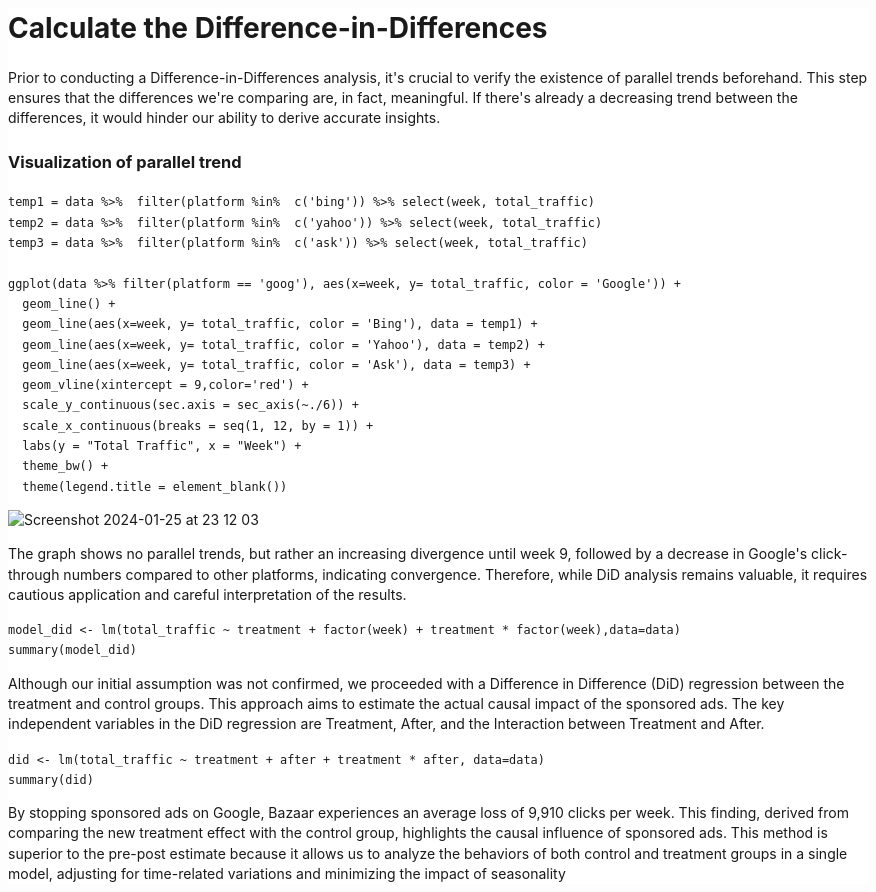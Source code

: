 # Calculate the Difference-in-Differences

Prior to conducting a Difference-in-Differences analysis, it's crucial to verify the existence of parallel trends beforehand. This step ensures that the differences we're comparing are, in fact, meaningful. If there's already a decreasing trend between the differences, it would hinder our ability to derive accurate insights.   

### Visualization of parallel trend
```{r}
temp1 = data %>%  filter(platform %in%  c('bing')) %>% select(week, total_traffic)
temp2 = data %>%  filter(platform %in%  c('yahoo')) %>% select(week, total_traffic)
temp3 = data %>%  filter(platform %in%  c('ask')) %>% select(week, total_traffic)

ggplot(data %>% filter(platform == 'goog'), aes(x=week, y= total_traffic, color = 'Google')) +
  geom_line() +
  geom_line(aes(x=week, y= total_traffic, color = 'Bing'), data = temp1) +
  geom_line(aes(x=week, y= total_traffic, color = 'Yahoo'), data = temp2) +
  geom_line(aes(x=week, y= total_traffic, color = 'Ask'), data = temp3) +
  geom_vline(xintercept = 9,color='red') +
  scale_y_continuous(sec.axis = sec_axis(~./6)) +
  scale_x_continuous(breaks = seq(1, 12, by = 1)) +
  labs(y = "Total Traffic", x = "Week") +
  theme_bw() +
  theme(legend.title = element_blank())
```

<img width="630" alt="Screenshot 2024-01-25 at 23 12 03" src="https://github.com/trungle14/trungle14.github.io/assets/143222481/696dd200-67a6-47ea-a569-d0cf7b1e0bfa">


The graph shows no parallel trends, but rather an increasing divergence until week 9, followed by a decrease in Google's click-through numbers compared to other platforms, indicating convergence. Therefore, while DiD analysis remains valuable, it requires cautious application and careful interpretation of the results.


```{r}
model_did <- lm(total_traffic ~ treatment + factor(week) + treatment * factor(week),data=data)
summary(model_did)
```

Although our initial assumption was not confirmed, we proceeded with a Difference in Difference (DiD) regression between the treatment and control groups. This approach aims to estimate the actual causal impact of the sponsored ads. The key independent variables in the DiD regression are Treatment, After, and the Interaction between Treatment and After.

```{r}
did <- lm(total_traffic ~ treatment + after + treatment * after, data=data)
summary(did)
```

By stopping sponsored ads on Google, Bazaar experiences an average loss of 9,910 clicks per week. This finding, derived from comparing the new treatment effect with the control group, highlights the causal influence of sponsored ads. This method is superior to the pre-post estimate because it allows us to analyze the behaviors of both control and treatment groups in a single model, adjusting for time-related variations and minimizing the impact of seasonality



